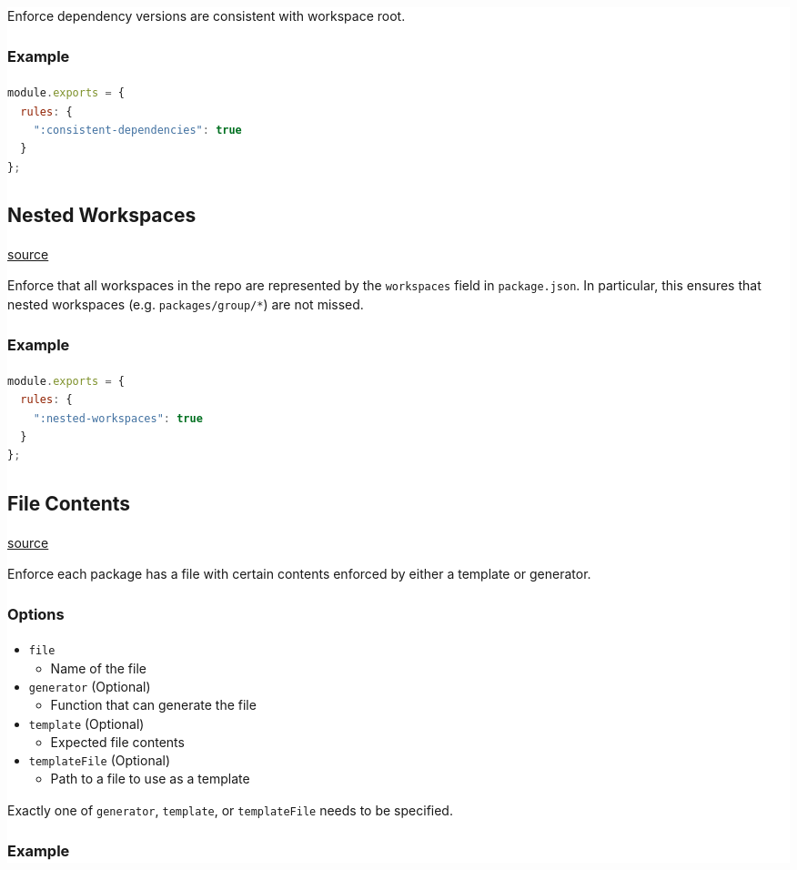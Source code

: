 Enforce dependency versions are consistent with workspace root.

### Example

```javascript
module.exports = {
  rules: {
    ":consistent-dependencies": true
  }
};
```


## Nested Workspaces

[source](https://github.com/monorepolint/monorepolint/blob/master/packages/rules/src/nestedWorkspaces.ts)

Enforce that all workspaces in the repo are represented by the `workspaces` field in `package.json`.
In particular, this ensures that nested workspaces (e.g. `packages/group/*`) are not missed.

### Example

```javascript
module.exports = {
  rules: {
    ":nested-workspaces": true
  }
};
```

## File Contents

[source](https://github.com/monorepolint/monorepolint/blob/master/packages/rules/src/fileContents.ts)

Enforce each package has a file with certain contents enforced by either a template or generator.

### Options

* `file`
  - Name of the file
* `generator` (Optional)
  - Function that can generate the file
* `template` (Optional)
  - Expected file contents
* `templateFile` (Optional)
  - Path to a file to use as a template

Exactly one of `generator`, `template`, or `templateFile` needs to be specified.

### Example
